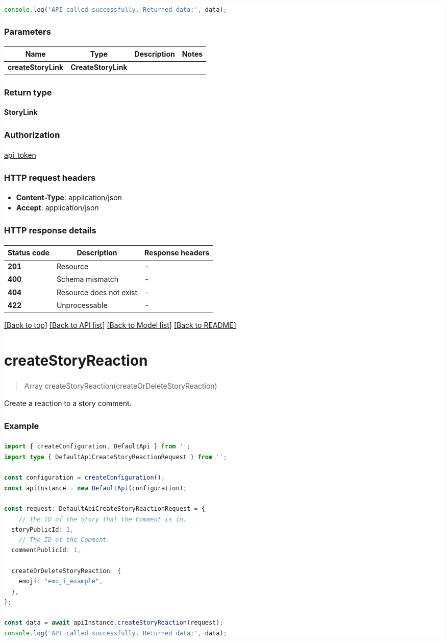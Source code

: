 ```typescript
console.log('API called successfully. Returned data:', data);
```


### Parameters

Name | Type | Description  | Notes
------------- | ------------- | ------------- | -------------
 **createStoryLink** | **CreateStoryLink**|  |


### Return type

**StoryLink**

### Authorization

[api_token](README.md#api_token)

### HTTP request headers

 - **Content-Type**: application/json
 - **Accept**: application/json


### HTTP response details
| Status code | Description | Response headers |
|-------------|-------------|------------------|
**201** | Resource |  -  |
**400** | Schema mismatch |  -  |
**404** | Resource does not exist |  -  |
**422** | Unprocessable |  -  |

[[Back to top]](#) [[Back to API list]](README.md#documentation-for-api-endpoints) [[Back to Model list]](README.md#documentation-for-models) [[Back to README]](README.md)

# **createStoryReaction**
> Array<StoryReaction> createStoryReaction(createOrDeleteStoryReaction)

Create a reaction to a story comment.

### Example


```typescript
import { createConfiguration, DefaultApi } from '';
import type { DefaultApiCreateStoryReactionRequest } from '';

const configuration = createConfiguration();
const apiInstance = new DefaultApi(configuration);

const request: DefaultApiCreateStoryReactionRequest = {
    // The ID of the Story that the Comment is in.
  storyPublicId: 1,
    // The ID of the Comment.
  commentPublicId: 1,
  
  createOrDeleteStoryReaction: {
    emoji: "emoji_example",
  },
};

const data = await apiInstance.createStoryReaction(request);
console.log('API called successfully. Returned data:', data);
```
